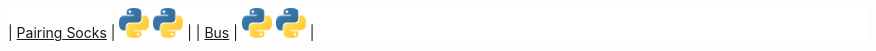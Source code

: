| [Pairing Socks](https://open.kattis.com/problems/pairingsocks) | <a href='src/problems//pairingsocks/solutions/pairingsocks_1.py'><img src='assets/logos/py.png' width='30'></a> <a href='src/problems//pairingsocks/solutions/pairingsocks.py'><img src='assets/logos/py.png' width='30'></a> |
| [Bus](https://open.kattis.com/problems/bus) | <a href='src/problems//bus/solutions/bus_1.py'><img src='assets/logos/py.png' width='30'></a> <a href='src/problems//bus/solutions/bus.py'><img src='assets/logos/py.png' width='30'></a> |